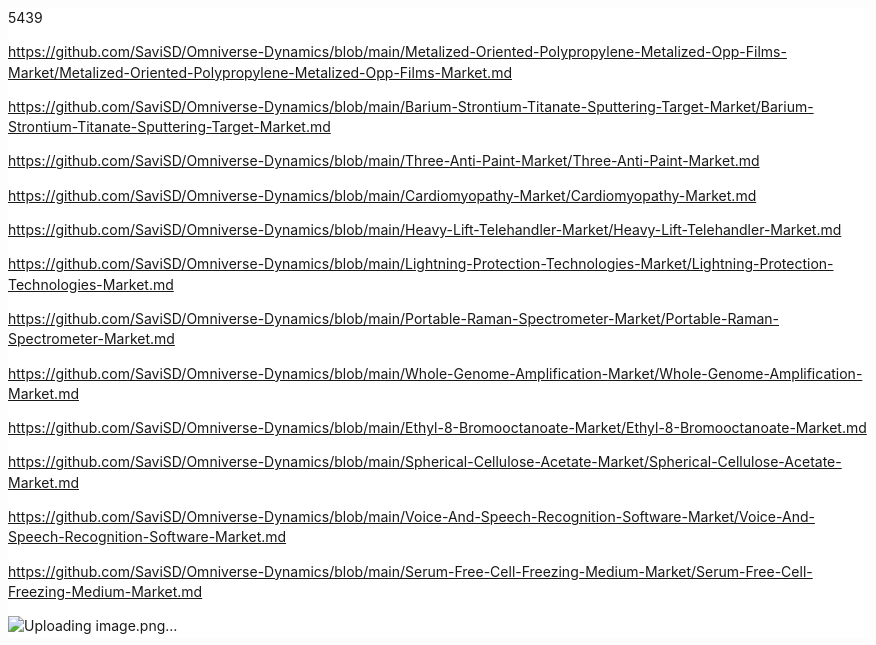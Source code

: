 5439</p><p><a href="https://github.com/SaviSD/Omniverse-Dynamics/blob/main/Metalized-Oriented-Polypropylene-Metalized-Opp-Films-Market/Metalized-Oriented-Polypropylene-Metalized-Opp-Films-Market.md">https://github.com/SaviSD/Omniverse-Dynamics/blob/main/Metalized-Oriented-Polypropylene-Metalized-Opp-Films-Market/Metalized-Oriented-Polypropylene-Metalized-Opp-Films-Market.md</a></p><p><a href="https://github.com/SaviSD/Omniverse-Dynamics/blob/main/Barium-Strontium-Titanate-Sputtering-Target-Market/Barium-Strontium-Titanate-Sputtering-Target-Market.md">https://github.com/SaviSD/Omniverse-Dynamics/blob/main/Barium-Strontium-Titanate-Sputtering-Target-Market/Barium-Strontium-Titanate-Sputtering-Target-Market.md</a></p><p><a href="https://github.com/SaviSD/Omniverse-Dynamics/blob/main/Three-Anti-Paint-Market/Three-Anti-Paint-Market.md">https://github.com/SaviSD/Omniverse-Dynamics/blob/main/Three-Anti-Paint-Market/Three-Anti-Paint-Market.md</a></p><p><a href="https://github.com/SaviSD/Omniverse-Dynamics/blob/main/Cardiomyopathy-Market/Cardiomyopathy-Market.md">https://github.com/SaviSD/Omniverse-Dynamics/blob/main/Cardiomyopathy-Market/Cardiomyopathy-Market.md</a></p><p><a href="https://github.com/SaviSD/Omniverse-Dynamics/blob/main/Heavy-Lift-Telehandler-Market/Heavy-Lift-Telehandler-Market.md">https://github.com/SaviSD/Omniverse-Dynamics/blob/main/Heavy-Lift-Telehandler-Market/Heavy-Lift-Telehandler-Market.md</a></p><p><a href="https://github.com/SaviSD/Omniverse-Dynamics/blob/main/Lightning-Protection-Technologies-Market/Lightning-Protection-Technologies-Market.md">https://github.com/SaviSD/Omniverse-Dynamics/blob/main/Lightning-Protection-Technologies-Market/Lightning-Protection-Technologies-Market.md</a></p><p><a href="https://github.com/SaviSD/Omniverse-Dynamics/blob/main/Portable-Raman-Spectrometer-Market/Portable-Raman-Spectrometer-Market.md">https://github.com/SaviSD/Omniverse-Dynamics/blob/main/Portable-Raman-Spectrometer-Market/Portable-Raman-Spectrometer-Market.md</a></p><p><a href="https://github.com/SaviSD/Omniverse-Dynamics/blob/main/Whole-Genome-Amplification-Market/Whole-Genome-Amplification-Market.md">https://github.com/SaviSD/Omniverse-Dynamics/blob/main/Whole-Genome-Amplification-Market/Whole-Genome-Amplification-Market.md</a></p><p><a href="https://github.com/SaviSD/Omniverse-Dynamics/blob/main/Ethyl-8-Bromooctanoate-Market/Ethyl-8-Bromooctanoate-Market.md">https://github.com/SaviSD/Omniverse-Dynamics/blob/main/Ethyl-8-Bromooctanoate-Market/Ethyl-8-Bromooctanoate-Market.md</a></p><p><a href="https://github.com/SaviSD/Omniverse-Dynamics/blob/main/Spherical-Cellulose-Acetate-Market/Spherical-Cellulose-Acetate-Market.md">https://github.com/SaviSD/Omniverse-Dynamics/blob/main/Spherical-Cellulose-Acetate-Market/Spherical-Cellulose-Acetate-Market.md</a></p><p><a href="https://github.com/SaviSD/Omniverse-Dynamics/blob/main/Voice-And-Speech-Recognition-Software-Market/Voice-And-Speech-Recognition-Software-Market.md">https://github.com/SaviSD/Omniverse-Dynamics/blob/main/Voice-And-Speech-Recognition-Software-Market/Voice-And-Speech-Recognition-Software-Market.md</a></p><p><a href="https://github.com/SaviSD/Omniverse-Dynamics/blob/main/Serum-Free-Cell-Freezing-Medium-Market/Serum-Free-Cell-Freezing-Medium-Market.md">https://github.com/SaviSD/Omniverse-Dynamics/blob/main/Serum-Free-Cell-Freezing-Medium-Market/Serum-Free-Cell-Freezing-Medium-Market.md</a></p>
![Uploading image.png…]()
